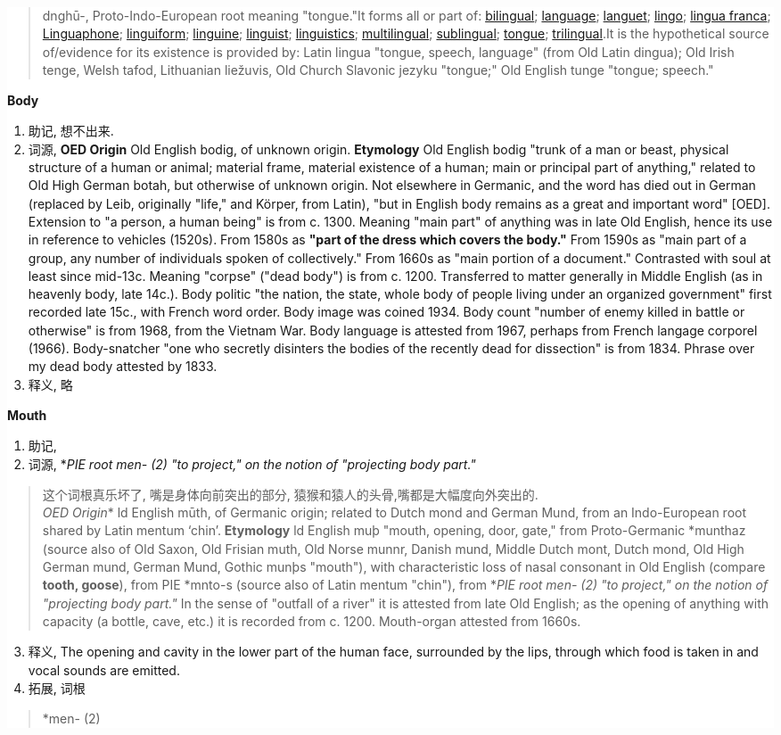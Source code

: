 > dnghū-, Proto-Indo-European root meaning "tongue."It forms all or part of: [bilingual](https://www.etymonline.com/word/bilingual?ref=etymonline_crossreference); [language](https://www.etymonline.com/word/language?ref=etymonline_crossreference); [languet](https://www.etymonline.com/word/languet?ref=etymonline_crossreference); [lingo](https://www.etymonline.com/word/lingo?ref=etymonline_crossreference); [lingua franca](https://www.etymonline.com/word/lingua%20franca?ref=etymonline_crossreference); [Linguaphone](https://www.etymonline.com/word/Linguaphone?ref=etymonline_crossreference); [linguiform](https://www.etymonline.com/word/linguiform?ref=etymonline_crossreference); [linguine](https://www.etymonline.com/word/linguine?ref=etymonline_crossreference); [linguist](https://www.etymonline.com/word/linguist?ref=etymonline_crossreference); [linguistics](https://www.etymonline.com/word/linguistics?ref=etymonline_crossreference); [multilingual](https://www.etymonline.com/word/multilingual?ref=etymonline_crossreference); [sublingual](https://www.etymonline.com/word/sublingual?ref=etymonline_crossreference); [tongue](https://www.etymonline.com/word/tongue?ref=etymonline_crossreference); [trilingual](https://www.etymonline.com/word/trilingual?ref=etymonline_crossreference).It is the hypothetical source of/evidence for its existence is provided by: Latin lingua "tongue, speech, language" (from Old Latin dingua); Old Irish tenge, Welsh tafod, Lithuanian liežuvis, Old Church Slavonic jezyku "tongue;" Old English tunge "tongue; speech."  

**Body**
1. 助记,
想不出来.
2. 词源,
**OED Origin**
Old English bodig, of unknown origin.
**Etymology**
Old English bodig "trunk of a man or beast, physical structure of a human or animal; material frame, material existence of a human; main or principal part of anything," related to Old High German botah, but otherwise of unknown origin. Not elsewhere in Germanic, and the word has died out in German (replaced by Leib, originally "life," and Körper, from Latin), "but in English body remains as a great and important word" [OED].
	Extension to "a person, a human being" is from c. 1300. Meaning "main part" of anything was in late Old English, hence its use in reference to vehicles (1520s). From 1580s as **"part of the dress which covers the body."** From 1590s as "main part of a group, any number of individuals spoken of collectively." From 1660s as "main portion of a document." Contrasted with soul at least since mid-13c. Meaning "corpse" ("dead body") is from c. 1200. Transferred to matter generally in Middle English (as in heavenly body, late 14c.).
	Body politic "the nation, the state, whole body of people living under an organized government" first recorded late 15c., with French word order. Body image was coined 1934. Body count "number of enemy killed in battle or otherwise" is from 1968, from the Vietnam War. Body language is attested from 1967, perhaps from French langage corporel (1966). Body-snatcher "one who secretly disinters the bodies of the recently dead for dissection" is from 1834. Phrase over my dead body attested by 1833.
3. 释义, 略

**Mouth**
1. 助记,
2. 词源,
**PIE root *men- (2) "to project," on the notion of "projecting body part."**
> 这个词根真乐坏了, 嘴是身体向前突出的部分, 猿猴和猿人的头骨,嘴都是大幅度向外突出的.  
 *OED Origin**
 ld English mūth, of Germanic origin; related to Dutch mond and German Mund, from an Indo-European root shared by Latin mentum ‘chin’.
**Etymology**
 ld English muþ "mouth, opening, door, gate," from Proto-Germanic *munthaz (source also of Old Saxon, Old Frisian muth, Old Norse munnr, Danish mund, Middle Dutch mont, Dutch mond, Old High German mund, German Mund, Gothic munþs "mouth"), with characteristic loss of nasal consonant in Old English (compare **tooth, goose**), from PIE *mnto-s (source also of Latin mentum "chin"), from **PIE root *men- (2) "to project," on the notion of "projecting body part."**
	In the sense of "outfall of a river" it is attested from late Old English; as the opening of anything with capacity (a bottle, cave, etc.) it is recorded from c. 1200. Mouth-organ attested from 1660s.
3. 释义,
The opening and cavity in the lower part of the human face, surrounded by the lips, through which food is taken in and vocal sounds are emitted.
4. 拓展, 词根
> *men- (2)  